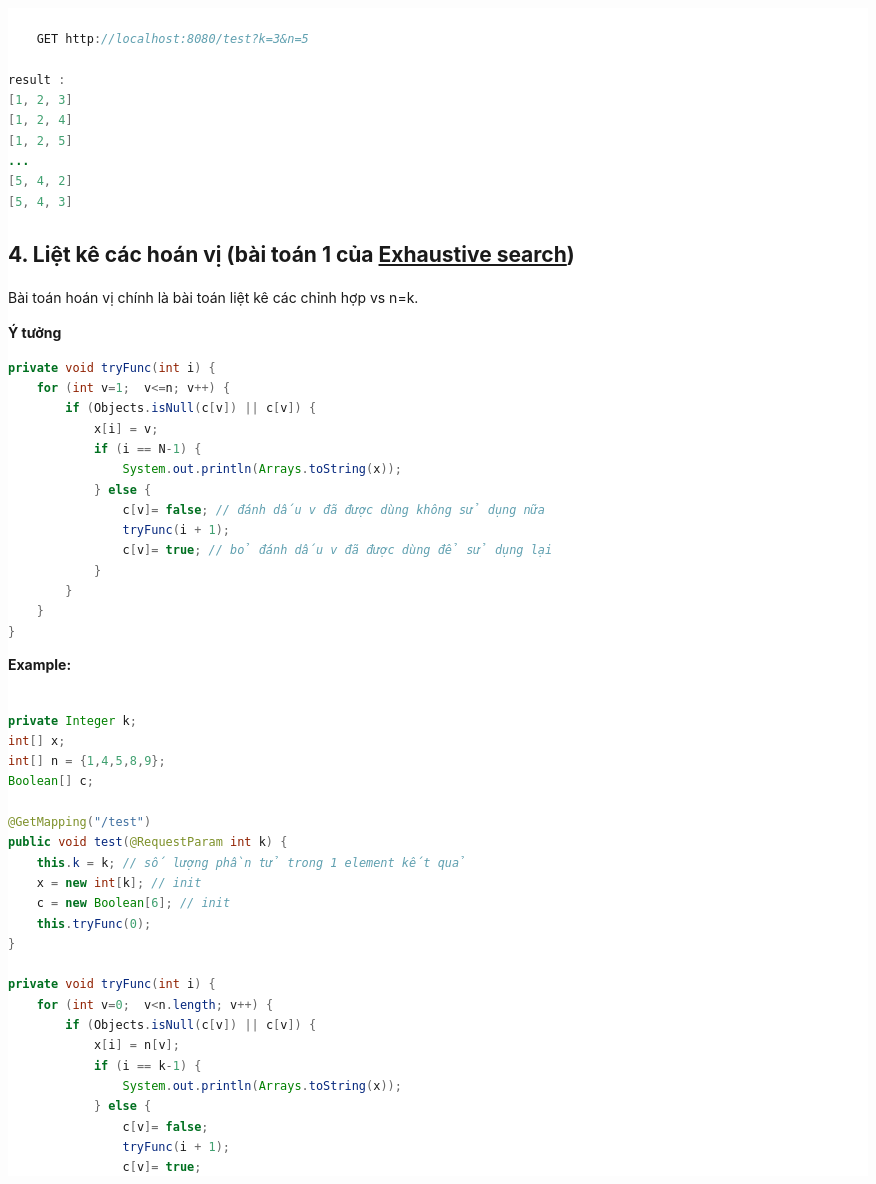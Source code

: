 ```java

    GET http://localhost:8080/test?k=3&n=5

result :
[1, 2, 3]
[1, 2, 4]
[1, 2, 5]
...
[5, 4, 2]
[5, 4, 3]

```

## 4. Liệt kê các hoán vị (bài toán 1 của [Exhaustive search](blog-post-1.html?algorithm=exhaustive_search))

Bài toán hoán vị chính là bài toán  liệt kê các chỉnh hợp vs n=k. 

**Ý tưởng**

```java
private void tryFunc(int i) {
    for (int v=1;  v<=n; v++) {
        if (Objects.isNull(c[v]) || c[v]) {
            x[i] = v;
            if (i == N-1) {
                System.out.println(Arrays.toString(x));
            } else {
                c[v]= false; // đánh dấu v đã được dùng không sử dụng nữa
                tryFunc(i + 1);
                c[v]= true; // bỏ đánh dấu v đã được dùng để sử dụng lại
            }
        }
    }
}
```


**Example:**


```java

private Integer k;
int[] x;
int[] n = {1,4,5,8,9};
Boolean[] c;

@GetMapping("/test")
public void test(@RequestParam int k) {
    this.k = k; // số lượng phần tử trong 1 element kết quả
    x = new int[k]; // init
    c = new Boolean[6]; // init
    this.tryFunc(0);
}

private void tryFunc(int i) {
    for (int v=0;  v<n.length; v++) {
        if (Objects.isNull(c[v]) || c[v]) {
            x[i] = n[v];
            if (i == k-1) {
                System.out.println(Arrays.toString(x));
            } else {
                c[v]= false;
                tryFunc(i + 1);
                c[v]= true;
```